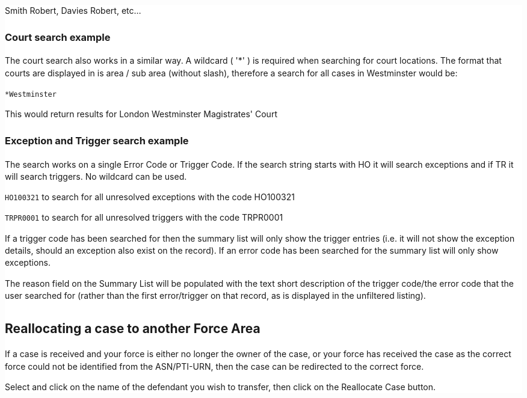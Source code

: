 Smith Robert, Davies Robert, etc…

### Court search example

The court search also works in a similar way. A wildcard ( '*' ) is required when searching for court locations. The format that courts are displayed in is area / sub area (without slash), therefore a search for all cases in Westminster would be:

`*Westminster`

This would return results for London Westminster Magistrates' Court

### Exception and Trigger search example

The search works on a single Error Code or Trigger Code. If the search string starts with HO it will search exceptions and if TR it will search triggers. No wildcard can be used.

`HO100321` to search for all unresolved exceptions with the code HO100321

`TRPR0001` to search for all unresolved triggers with the code TRPR0001

If a trigger code has been searched for then the summary list will only show the trigger entries (i.e. it will not show the exception details, should an exception also exist on the record). If an error code has been searched for the summary list will only show exceptions.

The reason field on the Summary List will be populated with the text short description of the trigger code/the error code that the user searched for (rather than the first error/trigger on that record, as is displayed in the unfiltered listing).

## Reallocating a case to another Force Area

If a case is received and your force is either no longer the owner of the case, or your force has received the case as the correct force could not be identified from the ASN/PTI-URN, then the case can be redirected to the correct force.

Select and click on the name of the defendant you wish to transfer, then click on the Reallocate Case button.
